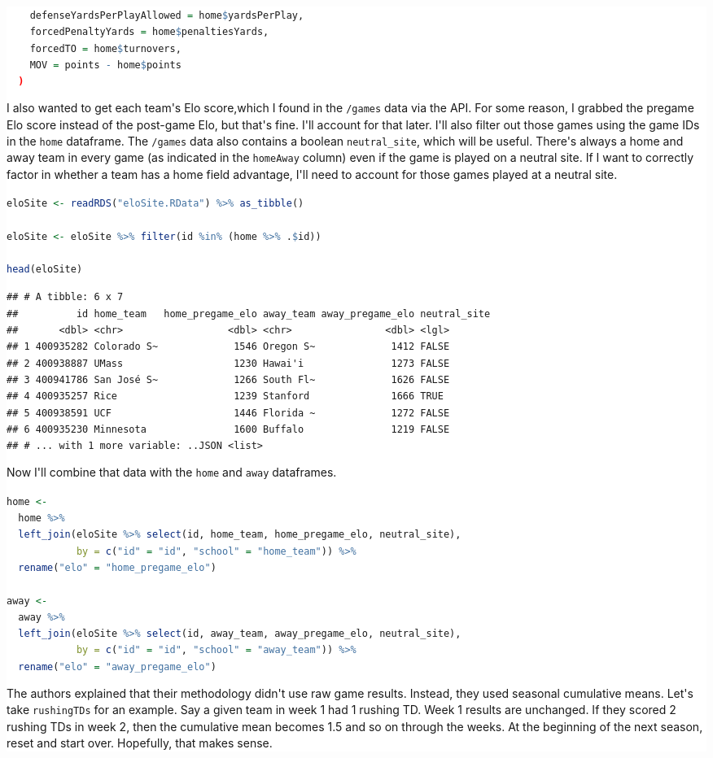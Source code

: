 ```r
    defenseYardsPerPlayAllowed = home$yardsPerPlay,
    forcedPenaltyYards = home$penaltiesYards,
    forcedTO = home$turnovers,
    MOV = points - home$points
  )
```

I also wanted to get each team's Elo score,which I found in the `/games` data via the API. For some reason, I grabbed the pregame Elo score instead of the post-game Elo, but that's fine. I'll account for that later. I'll also filter out those games using the game IDs in the `home` dataframe. The `/games` data also contains a boolean `neutral_site`, which will be useful. There's always a home and away team in every game (as indicated in the `homeAway` column) even if the game is played on a neutral site. If I want to correctly factor in whether a team has a home field advantage, I'll need to account for those games played at a neutral site.


```r
eloSite <- readRDS("eloSite.RData") %>% as_tibble()

eloSite <- eloSite %>% filter(id %in% (home %>% .$id))

head(eloSite)
```

```
## # A tibble: 6 x 7
##          id home_team   home_pregame_elo away_team away_pregame_elo neutral_site
##       <dbl> <chr>                  <dbl> <chr>                <dbl> <lgl>       
## 1 400935282 Colorado S~             1546 Oregon S~             1412 FALSE       
## 2 400938887 UMass                   1230 Hawai'i               1273 FALSE       
## 3 400941786 San José S~             1266 South Fl~             1626 FALSE       
## 4 400935257 Rice                    1239 Stanford              1666 TRUE        
## 5 400938591 UCF                     1446 Florida ~             1272 FALSE       
## 6 400935230 Minnesota               1600 Buffalo               1219 FALSE       
## # ... with 1 more variable: ..JSON <list>
```

Now I'll combine that data with the `home` and `away` dataframes.


```r
home <-
  home %>%
  left_join(eloSite %>% select(id, home_team, home_pregame_elo, neutral_site),
            by = c("id" = "id", "school" = "home_team")) %>%
  rename("elo" = "home_pregame_elo")

away <-
  away %>%
  left_join(eloSite %>% select(id, away_team, away_pregame_elo, neutral_site),
            by = c("id" = "id", "school" = "away_team")) %>%
  rename("elo" = "away_pregame_elo")
```

The authors explained that their methodology didn't use raw game results. Instead, they used seasonal cumulative means. Let's take `rushingTDs` for an example. Say a given team in week 1 had 1 rushing TD. Week 1 results are unchanged. If they scored 2 rushing TDs in week 2, then the cumulative mean becomes 1.5 and so on through the weeks. At the beginning of the next season, reset and start over. Hopefully, that makes sense.
